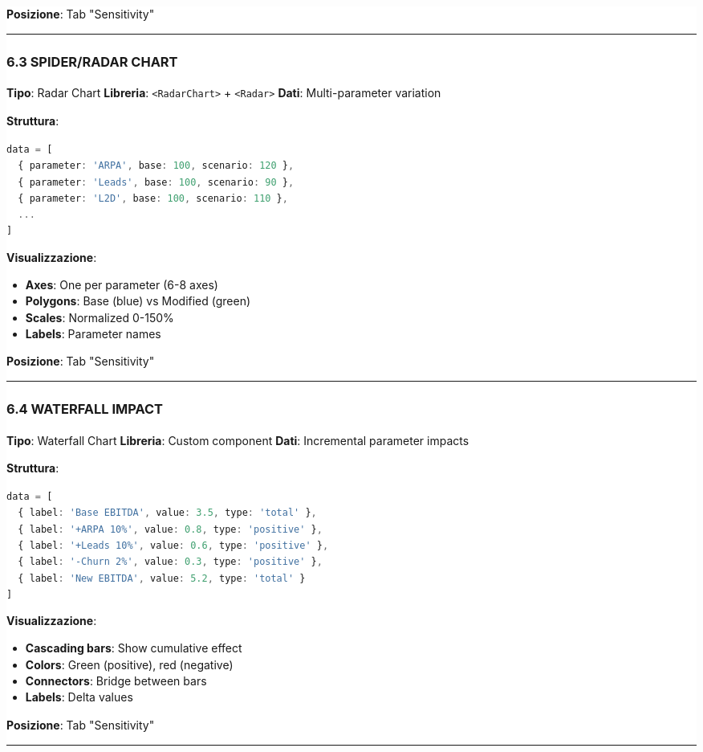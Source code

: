 **Posizione**: Tab "Sensitivity"

---

### 6.3 SPIDER/RADAR CHART

**Tipo**: Radar Chart
**Libreria**: `<RadarChart>` + `<Radar>`
**Dati**: Multi-parameter variation

**Struttura**:
```typescript
data = [
  { parameter: 'ARPA', base: 100, scenario: 120 },
  { parameter: 'Leads', base: 100, scenario: 90 },
  { parameter: 'L2D', base: 100, scenario: 110 },
  ...
]
```

**Visualizzazione**:
- **Axes**: One per parameter (6-8 axes)
- **Polygons**: Base (blue) vs Modified (green)
- **Scales**: Normalized 0-150%
- **Labels**: Parameter names

**Posizione**: Tab "Sensitivity"

---

### 6.4 WATERFALL IMPACT

**Tipo**: Waterfall Chart
**Libreria**: Custom component
**Dati**: Incremental parameter impacts

**Struttura**:
```typescript
data = [
  { label: 'Base EBITDA', value: 3.5, type: 'total' },
  { label: '+ARPA 10%', value: 0.8, type: 'positive' },
  { label: '+Leads 10%', value: 0.6, type: 'positive' },
  { label: '-Churn 2%', value: 0.3, type: 'positive' },
  { label: 'New EBITDA', value: 5.2, type: 'total' }
]
```

**Visualizzazione**:
- **Cascading bars**: Show cumulative effect
- **Colors**: Green (positive), red (negative)
- **Connectors**: Bridge between bars
- **Labels**: Delta values

**Posizione**: Tab "Sensitivity"

---
